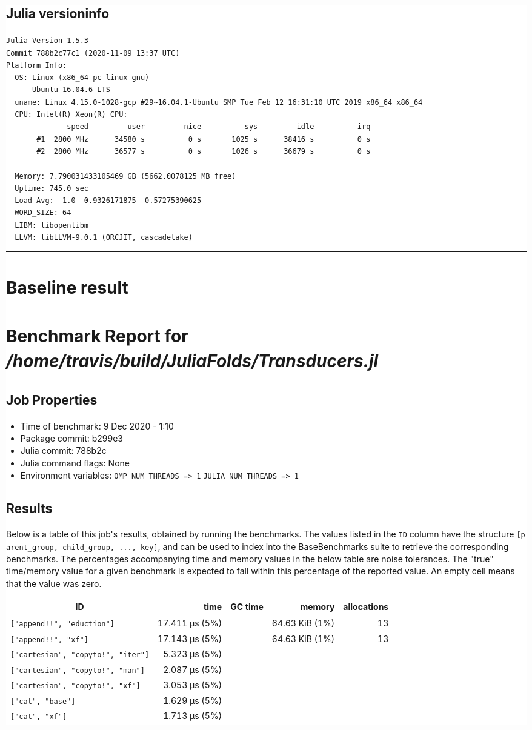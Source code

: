 ## Julia versioninfo
```
Julia Version 1.5.3
Commit 788b2c77c1 (2020-11-09 13:37 UTC)
Platform Info:
  OS: Linux (x86_64-pc-linux-gnu)
      Ubuntu 16.04.6 LTS
  uname: Linux 4.15.0-1028-gcp #29~16.04.1-Ubuntu SMP Tue Feb 12 16:31:10 UTC 2019 x86_64 x86_64
  CPU: Intel(R) Xeon(R) CPU: 
              speed         user         nice          sys         idle          irq
       #1  2800 MHz      34580 s          0 s       1025 s      38416 s          0 s
       #2  2800 MHz      36577 s          0 s       1026 s      36679 s          0 s
       
  Memory: 7.790031433105469 GB (5662.0078125 MB free)
  Uptime: 745.0 sec
  Load Avg:  1.0  0.9326171875  0.57275390625
  WORD_SIZE: 64
  LIBM: libopenlibm
  LLVM: libLLVM-9.0.1 (ORCJIT, cascadelake)
```

---
# Baseline result
# Benchmark Report for */home/travis/build/JuliaFolds/Transducers.jl*

## Job Properties
* Time of benchmark: 9 Dec 2020 - 1:10
* Package commit: b299e3
* Julia commit: 788b2c
* Julia command flags: None
* Environment variables: `OMP_NUM_THREADS => 1` `JULIA_NUM_THREADS => 1`

## Results
Below is a table of this job's results, obtained by running the benchmarks.
The values listed in the `ID` column have the structure `[parent_group, child_group, ..., key]`, and can be used to
index into the BaseBenchmarks suite to retrieve the corresponding benchmarks.
The percentages accompanying time and memory values in the below table are noise tolerances. The "true"
time/memory value for a given benchmark is expected to fall within this percentage of the reported value.
An empty cell means that the value was zero.

| ID                                                             | time            | GC time | memory          | allocations |
|----------------------------------------------------------------|----------------:|--------:|----------------:|------------:|
| `["append!!", "eduction"]`                                     |  17.411 μs (5%) |         |  64.63 KiB (1%) |          13 |
| `["append!!", "xf"]`                                           |  17.143 μs (5%) |         |  64.63 KiB (1%) |          13 |
| `["cartesian", "copyto!", "iter"]`                             |   5.323 μs (5%) |         |                 |             |
| `["cartesian", "copyto!", "man"]`                              |   2.087 μs (5%) |         |                 |             |
| `["cartesian", "copyto!", "xf"]`                               |   3.053 μs (5%) |         |                 |             |
| `["cat", "base"]`                                              |   1.629 μs (5%) |         |                 |             |
| `["cat", "xf"]`                                                |   1.713 μs (5%) |         |                 |             |
